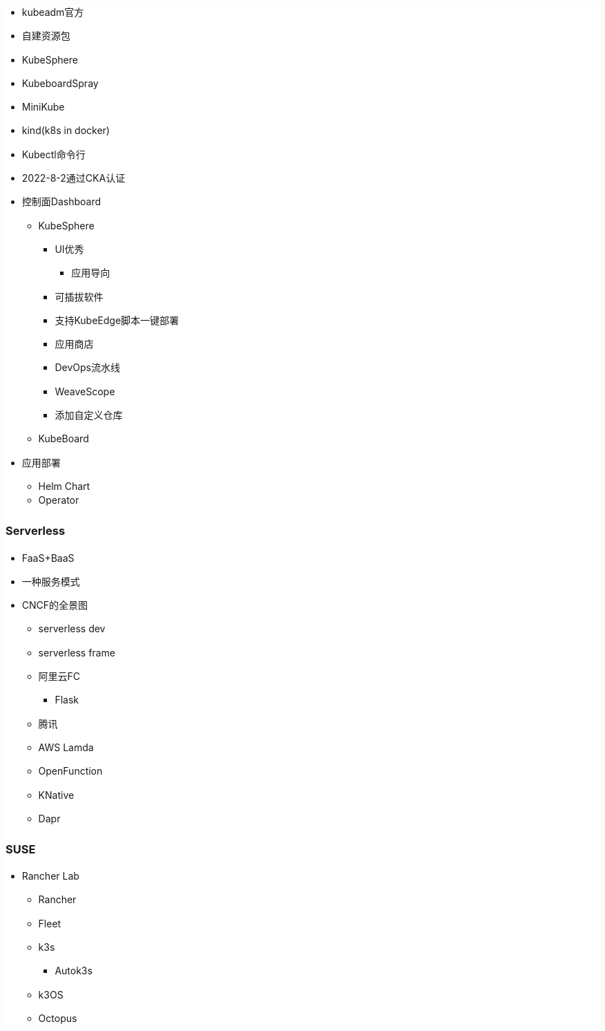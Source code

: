   - kubeadm官方
  - 自建资源包
  - KubeSphere
  - KubeboardSpray
  - MiniKube
  - kind(k8s in docker)
- Kubectl命令行
- 2022-8-2通过CKA认证
- 控制面Dashboard

  - KubeSphere

    - UI优秀

      - 应用导向
    - 可插拔软件
    - 支持KubeEdge脚本一键部署
    - 应用商店
    - DevOps流水线
    - WeaveScope
    - 添加自定义仓库
  - KubeBoard
- 应用部署

  - Helm Chart
  - Operator

### Serverless

- FaaS+BaaS
- 一种服务模式
- CNCF的全景图

  - serverless dev
  - serverless frame
  - 阿里云FC

    - Flask
  - 腾讯
  - AWS Lamda
  - OpenFunction
  - KNative
  - Dapr

### SUSE

- Rancher Lab

  - Rancher
  - Fleet
  - k3s

    - Autok3s
  - k3OS
  - Octopus
